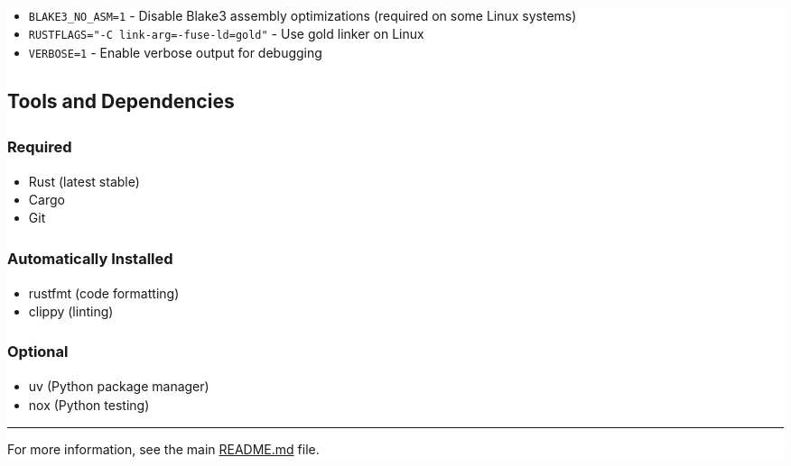- `BLAKE3_NO_ASM=1` - Disable Blake3 assembly optimizations (required on some Linux systems)
- `RUSTFLAGS="-C link-arg=-fuse-ld=gold"` - Use gold linker on Linux
- `VERBOSE=1` - Enable verbose output for debugging

## Tools and Dependencies

### Required
- Rust (latest stable)
- Cargo
- Git

### Automatically Installed
- rustfmt (code formatting)
- clippy (linting)

### Optional
- uv (Python package manager)
- nox (Python testing)

---

For more information, see the main [README.md](README.md) file.
